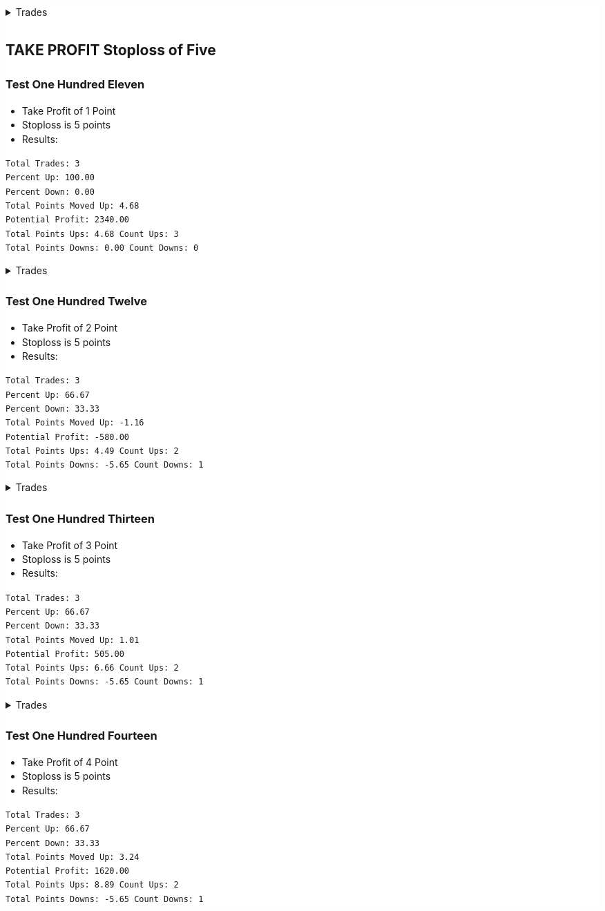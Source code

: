 <details><summary>Trades</summary></details>

## TAKE PROFIT Stoploss of Five

### Test One Hundred Eleven
* Take Profit of 1 Point
* Stoploss is 5 points
* Results:
```
Total Trades: 3
Percent Up: 100.00
Percent Down: 0.00
Total Points Moved Up: 4.68
Potential Profit: 2340.00
Total Points Ups: 4.68 Count Ups: 3
Total Points Downs: 0.00 Count Downs: 0
```

<details><summary>Trades</summary></details>

### Test One Hundred Twelve
* Take Profit of 2 Point
* Stoploss is 5 points
* Results:
```
Total Trades: 3
Percent Up: 66.67
Percent Down: 33.33
Total Points Moved Up: -1.16
Potential Profit: -580.00
Total Points Ups: 4.49 Count Ups: 2
Total Points Downs: -5.65 Count Downs: 1
```

<details><summary>Trades</summary></details>

### Test One Hundred Thirteen
* Take Profit of 3 Point
* Stoploss is 5 points
* Results:
```
Total Trades: 3
Percent Up: 66.67
Percent Down: 33.33
Total Points Moved Up: 1.01
Potential Profit: 505.00
Total Points Ups: 6.66 Count Ups: 2
Total Points Downs: -5.65 Count Downs: 1
```

<details><summary>Trades</summary></details>

### Test One Hundred Fourteen
* Take Profit of 4 Point
* Stoploss is 5 points
* Results:
```
Total Trades: 3
Percent Up: 66.67
Percent Down: 33.33
Total Points Moved Up: 3.24
Potential Profit: 1620.00
Total Points Ups: 8.89 Count Ups: 2
Total Points Downs: -5.65 Count Downs: 1
```
